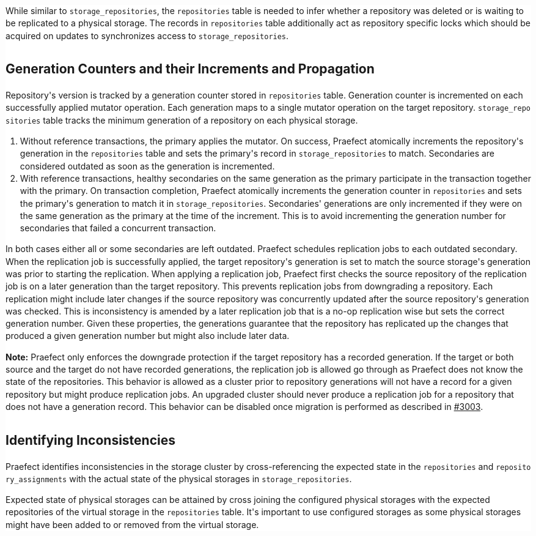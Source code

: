 While similar to `storage_repositories`, the `repositories` table is needed to infer whether a repository was deleted or is waiting to be replicated to a physical storage. The records in `repositories` table additionally act as repository specific locks which should be acquired on updates to synchronizes access to `storage_repositories`.

## Generation Counters and their Increments and Propagation

Repository's version is tracked by a generation counter stored in `repositories` table. Generation counter is incremented on each successfully applied mutator operation. Each generation maps to a single mutator operation on the target repository. `storage_repositories` table tracks the minimum generation of a repository on each physical storage.

1. Without reference transactions, the primary applies the mutator. On success, Praefect atomically increments the repository's generation in the `repositories` table and sets the primary's record in `storage_repositories` to match. Secondaries are considered outdated as soon as the generation is incremented.
1. With reference transactions, healthy secondaries on the same generation as the primary participate in the transaction together with the primary. On transaction completion, Praefect atomically increments the generation counter in `repositories` and sets the primary's generation to match it in `storage_repositories`. Secondaries' generations are only incremented if they were on the same generation as the primary at the time of the increment. This is to avoid incrementing the generation number for secondaries that failed a concurrent transaction.

In both cases either all or some secondaries are left outdated. Praefect schedules replication jobs to each outdated secondary. When the replication job is successfully applied, the target repository's generation is set to match the source storage's generation was prior to starting the replication. When applying a replication job, Praefect first checks the source repository of the replication job is on a later generation than the target repository. This prevents replication jobs from downgrading a repository. Each replication might include later changes if the source repository was concurrently updated after the source repository's generation was checked. This is inconsistency is amended by a later replication job that is a no-op replication wise but sets the correct generation number. Given these properties, the generations guarantee that the repository has replicated up the changes that produced a given generation number but might also include later data.

**Note:** Praefect only enforces the downgrade protection if the target repository has a recorded generation. If the target or both source and the target do not have recorded generations, the replication job is allowed go through as Praefect does not know the state of the repositories. This behavior is allowed as a cluster prior to repository generations will not have a record for a given repository but might produce replication jobs. An upgraded cluster should never produce a replication job for a repository that does not have a generation record. This behavior can be disabled once migration is performed as described in [#3003](https://gitlab.com/gitlab-org/gitaly/-/issues/3033).

## Identifying Inconsistencies

Praefect identifies inconsistencies in the storage cluster by cross-referencing the expected state in the `repositories` and `repository_assignments` with the actual state of the physical storages in `storage_repositories`.

Expected state of physical storages can be attained by cross joining the configured physical storages with the expected repositories of the virtual storage in the `repositories` table. It's important to use configured storages as some physical storages might have been added to or removed from the virtual storage.
